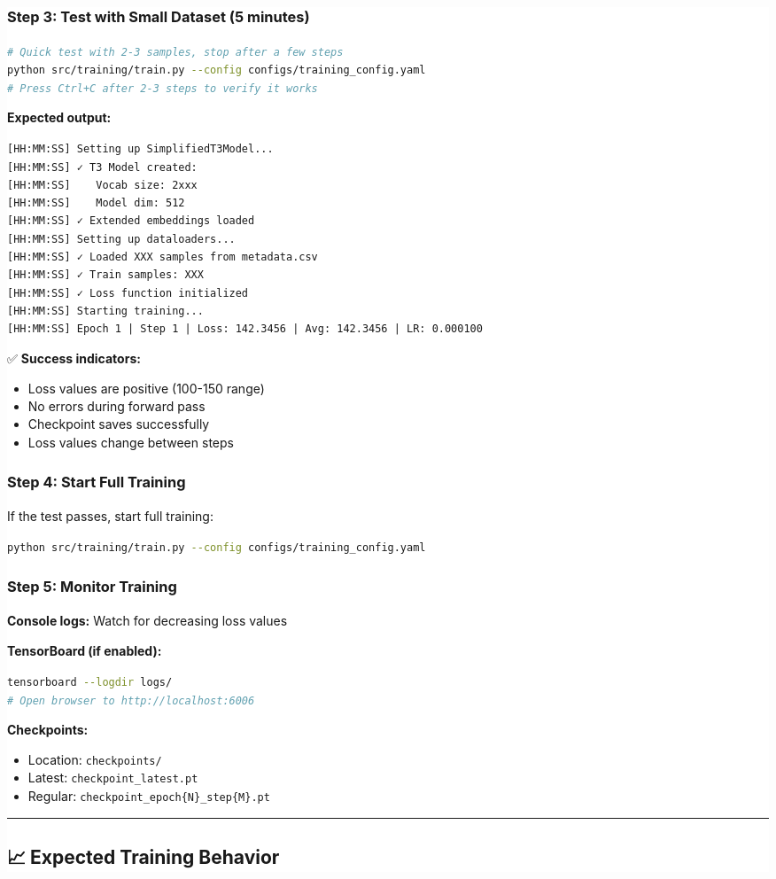 ### Step 3: Test with Small Dataset (5 minutes)

```bash
# Quick test with 2-3 samples, stop after a few steps
python src/training/train.py --config configs/training_config.yaml
# Press Ctrl+C after 2-3 steps to verify it works
```

**Expected output:**
```
[HH:MM:SS] Setting up SimplifiedT3Model...
[HH:MM:SS] ✓ T3 Model created:
[HH:MM:SS]    Vocab size: 2xxx
[HH:MM:SS]    Model dim: 512
[HH:MM:SS] ✓ Extended embeddings loaded
[HH:MM:SS] Setting up dataloaders...
[HH:MM:SS] ✓ Loaded XXX samples from metadata.csv
[HH:MM:SS] ✓ Train samples: XXX
[HH:MM:SS] ✓ Loss function initialized
[HH:MM:SS] Starting training...
[HH:MM:SS] Epoch 1 | Step 1 | Loss: 142.3456 | Avg: 142.3456 | LR: 0.000100
```

✅ **Success indicators:**
- Loss values are positive (100-150 range)
- No errors during forward pass
- Checkpoint saves successfully
- Loss values change between steps

### Step 4: Start Full Training

If the test passes, start full training:

```bash
python src/training/train.py --config configs/training_config.yaml
```

### Step 5: Monitor Training

**Console logs:**
Watch for decreasing loss values

**TensorBoard (if enabled):**
```bash
tensorboard --logdir logs/
# Open browser to http://localhost:6006
```

**Checkpoints:**
- Location: `checkpoints/`
- Latest: `checkpoint_latest.pt`
- Regular: `checkpoint_epoch{N}_step{M}.pt`

---

## 📈 Expected Training Behavior
